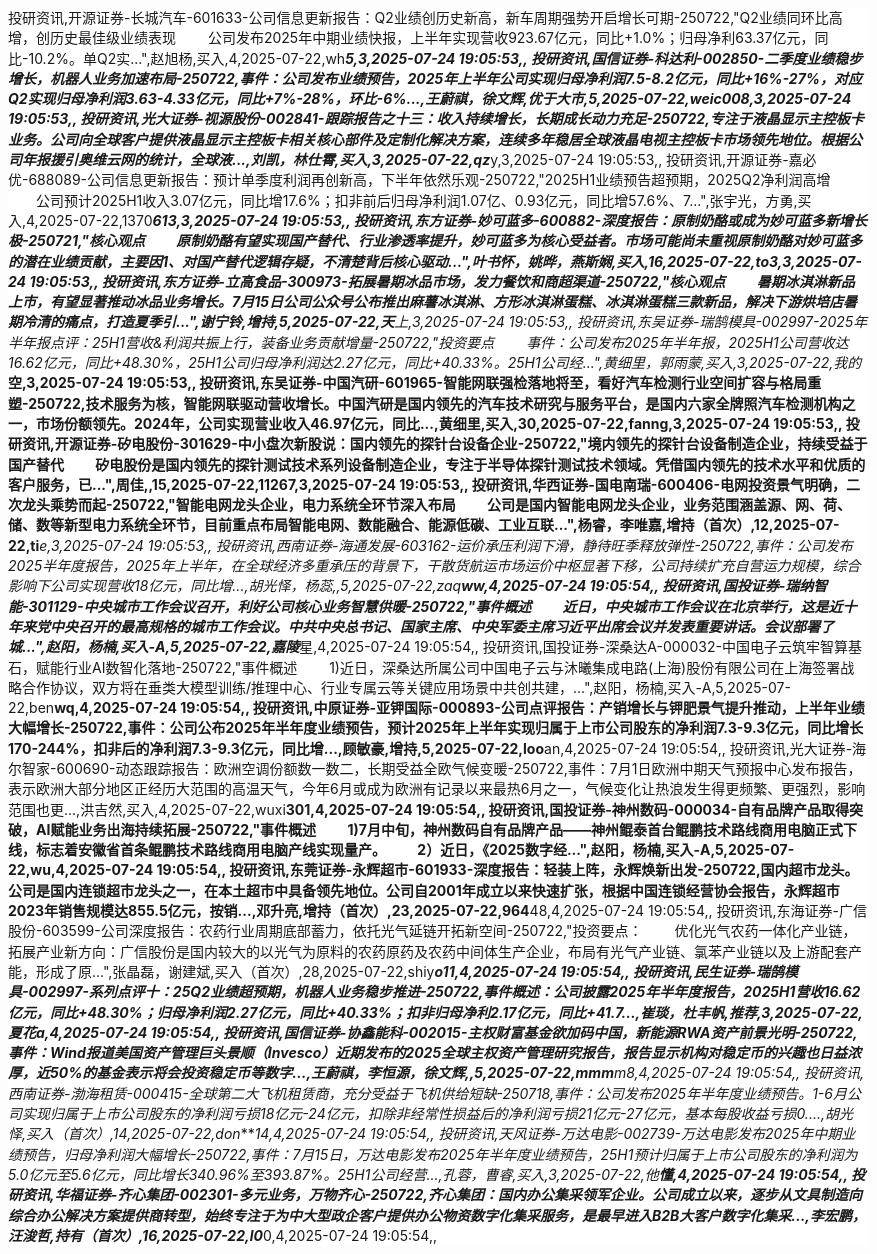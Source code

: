 投研资讯,开源证券-长城汽车-601633-公司信息更新报告：Q2业绩创历史新高，新车周期强势开启增长可期-250722,"Q2业绩同环比高增，创历史最佳级业绩表现
　　公司发布2025年中期业绩快报，上半年实现营收923.67亿元，同比+1.0%；归母净利63.37亿元，同比-10.2%。单Q2实...",赵旭杨,买入,4,2025-07-22,wh***5,3,2025-07-24 19:05:53,,
投研资讯,国信证券-科达利-002850-二季度业绩稳步增长，机器人业务加速布局-250722,事件：公司发布业绩预告，2025年上半年公司实现归母净利润7.5-8.2亿元，同比+16%-27%，对应Q2实现归母净利润3.63-4.33亿元，同比+7%-28%，环比-6%...,王蔚祺，徐文辉,优于大市,5,2025-07-22,weic******008,3,2025-07-24 19:05:53,,
投研资讯,光大证券-视源股份-002841-跟踪报告之十三：收入持续增长，长期成长动力充足-250722,专注于液晶显示主控板卡业务。公司向全球客户提供液晶显示主控板卡相关核心部件及定制化解决方案，连续多年稳居全球液晶电视主控板卡市场领先地位。根据公司年报援引奥维云网的统计，全球液...,刘凯，林仕霄,买入,3,2025-07-22,qz***y,3,2025-07-24 19:05:53,,
投研资讯,开源证券-嘉必优-688089-公司信息更新报告：预计单季度利润再创新高，下半年依然乐观-250722,"2025H1业绩预告超预期，2025Q2净利润高增
　　公司预计2025H1收入3.07亿元，同比增17.6%；扣非前后归母净利润1.07亿、0.93亿元，同比增57.6%、7...",张宇光，方勇,买入,4,2025-07-22,1370******613,3,2025-07-24 19:05:53,,
投研资讯,东方证券-妙可蓝多-600882-深度报告：原制奶酪或成为妙可蓝多新增长极-250721,"核心观点
　　原制奶酪有望实现国产替代、行业渗透率提升，妙可蓝多为核心受益者。市场可能尚未重视原制奶酪对妙可蓝多的潜在业绩贡献，主要因1、对国产替代逻辑存疑，不清楚背后核心驱动...",叶书怀，姚晔，燕斯娴,买入,16,2025-07-22,to***3,3,2025-07-24 19:05:53,,
投研资讯,东方证券-立高食品-300973-拓展暑期冰品市场，发力餐饮和商超渠道-250722,"核心观点
　　暑期冰淇淋新品上市，有望显著推动冰品业务增长。7月15日公司公众号公布推出麻薯冰淇淋、方形冰淇淋蛋糕、冰淇淋蛋糕三款新品，解决下游烘培店暑期冷清的痛点，打造夏季引...",谢宁铃,增持,5,2025-07-22,天**上,3,2025-07-24 19:05:53,,
投研资讯,东吴证券-瑞鹄模具-002997-2025年半年报点评：25H1营收&利润共振上行，装备业务贡献增量-250722,"投资要点
　　事件：公司发布2025年半年报，2025H1公司营收达16.62亿元，同比+48.30%，25H1公司归母净利润达2.27亿元，同比+40.33%。25H1公司经...",黄细里，郭雨蒙,买入,3,2025-07-22,我的***空,3,2025-07-24 19:05:53,,
投研资讯,东吴证券-中国汽研-601965-智能网联强检落地将至，看好汽车检测行业空间扩容与格局重塑-250722,技术服务为核，智能网联驱动营收增长。中国汽研是国内领先的汽车技术研究与服务平台，是国内六家全牌照汽车检测机构之一，市场份额领先。2024年，公司实现营业收入46.97亿元，同比...,黄细里,买入,30,2025-07-22,fan****ng,3,2025-07-24 19:05:53,,
投研资讯,开源证券-矽电股份-301629-中小盘次新股说：国内领先的探针台设备企业-250722,"境内领先的探针台设备制造企业，持续受益于国产替代
　　矽电股份是国内领先的探针测试技术系列设备制造企业，专注于半导体探针测试技术领域。凭借国内领先的技术水平和优质的客户服务，已...",周佳,,15,2025-07-22,112****67,3,2025-07-24 19:05:53,,
投研资讯,华西证券-国电南瑞-600406-电网投资景气明确，二次龙头乘势而起-250722,"智能电网龙头企业，电力系统全环节深入布局
　　公司是国内智能电网龙头企业，业务范围涵盖源、网、荷、储、数等新型电力系统全环节，目前重点布局智能电网、数能融合、能源低碳、工业互联...",杨睿，李唯嘉,增持（首次）,12,2025-07-22,ti***e,3,2025-07-24 19:05:53,,
投研资讯,西南证券-海通发展-603162-运价承压利润下滑，静待旺季释放弹性-250722,事件：公司发布2025半年度报告，2025年上半年，在全球经济多重承压的背景下，干散货航运市场运价中枢显著下移，公司持续扩充自营运力规模，综合影响下公司实现营收18亿元，同比增...,胡光怿，杨蕊,,5,2025-07-22,zaq****ww,4,2025-07-24 19:05:54,,
投研资讯,国投证券-瑞纳智能-301129-中央城市工作会议召开，利好公司核心业务智慧供暖-250722,"事件概述
　　近日，中央城市工作会议在北京举行，这是近十年来党中央召开的最高规格的城市工作会议。中共中央总书记、国家主席、中央军委主席习近平出席会议并发表重要讲话。会议部署了城...",赵阳，杨楠,买入-A,5,2025-07-22,嘉陵***星,4,2025-07-24 19:05:54,,
投研资讯,国投证券-深桑达A-000032-中国电子云筑牢智算基石，赋能行业AI数智化落地-250722,"事件概述
　　1)近日，深桑达所属公司中国电子云与沐曦集成电路(上海)股份有限公司在上海签署战略合作协议，双方将在垂类大模型训练/推理中心、行业专属云等关键应用场景中共创共建，...",赵阳，杨楠,买入-A,5,2025-07-22,ben****wq,4,2025-07-24 19:05:54,,
投研资讯,中原证券-亚钾国际-000893-公司点评报告：产销增长与钾肥景气提升推动，上半年业绩大幅增长-250722,事件：公司公布2025年半年度业绩预告，预计2025年上半年实现归属于上市公司股东的净利润7.3-9.3亿元，同比增长170-244%，扣非后的净利润7.3-9.3亿元，同比增...,顾敏豪,增持,5,2025-07-22,loo****an,4,2025-07-24 19:05:54,,
投研资讯,光大证券-海尔智家-600690-动态跟踪报告：欧洲空调份额数一数二，长期受益全欧气候变暖-250722,事件：7月1日欧洲中期天气预报中心发布报告，表示欧洲大部分地区正经历大范围的高温天气，今年6月或成为欧洲有记录以来最热6月之一，气候变化让热浪发生得更频繁、更强烈，影响范围也更...,洪吉然,买入,4,2025-07-22,wuxi******301,4,2025-07-24 19:05:54,,
投研资讯,国投证券-神州数码-000034-自有品牌产品取得突破，AI赋能业务出海持续拓展-250722,"事件概述
　　1)7月中旬，神州数码自有品牌产品——神州鲲泰首台鲲鹏技术路线商用电脑正式下线，标志着安徽省首条鲲鹏技术路线商用电脑产线实现量产。
　　2）近日，《2025数字经...",赵阳，杨楠,买入-A,5,2025-07-22,w**u,4,2025-07-24 19:05:54,,
投研资讯,东莞证券-永辉超市-601933-深度报告：轻装上阵，永辉焕新出发-250722,国内超市龙头。公司是国内连锁超市龙头之一，在本土超市中具备领先地位。公司自2001年成立以来快速扩张，根据中国连锁经营协会报告，永辉超市2023年销售规模达855.5亿元，按销...,邓升亮,增持（首次）,23,2025-07-22,964****48,4,2025-07-24 19:05:54,,
投研资讯,东海证券-广信股份-603599-公司深度报告：农药行业周期底部蓄力，依托光气延链开拓新空间-250722,"投资要点：
　　优化光气农药一体化产业链，拓展产业新方向：广信股份是国内较大的以光气为原料的农药原药及农药中间体生产企业，布局有光气产业链、氯苯产业链以及上游配套产能，形成了原...",张晶磊，谢建斌,买入（首次）,28,2025-07-22,shiy******o11,4,2025-07-24 19:05:54,,
投研资讯,民生证券-瑞鹄模具-002997-系列点评十：25Q2业绩超预期，机器人业务稳步推进-250722,事件概述：公司披露2025年半年度报告，2025H1营收16.62亿元，同比+48.30%；归母净利润2.27亿元，同比+40.33%；扣非归母净利2.17亿元，同比+41.7...,崔琰，杜丰帆,推荐,3,2025-07-22,夏花***a,4,2025-07-24 19:05:54,,
投研资讯,国信证券-协鑫能科-002015-主权财富基金欲加码中国，新能源RWA资产前景光明-250722,事件：Wind报道美国资产管理巨头景顺（Invesco）近期发布的2025全球主权资产管理研究报告，报告显示机构对稳定币的兴趣也日益浓厚，近50%的基金表示将会投资稳定币等数字...,王蔚祺，李恒源，徐文辉,,5,2025-07-22,mmm****m8,4,2025-07-24 19:05:54,,
投研资讯,西南证券-渤海租赁-000415-全球第二大飞机租赁商，充分受益于飞机供给短缺-250718,事件：公司发布2025年半年度业绩预告。1-6月公司实现归属于上市公司股东的净利润亏损18亿元-24亿元，扣除非经常性损益后的净利润亏损21亿元-27亿元，基本每股收益亏损0....,胡光怿,买入（首次）,14,2025-07-22,don****14,4,2025-07-24 19:05:54,,
投研资讯,天风证券-万达电影-002739-万达电影发布2025年中期业绩预告，归母净利润大幅增长-250722,事件：7月15日，万达电影发布2025年半年度业绩预告，25H1预计归属于上市公司股东的净利润为5.0亿元至5.6亿元，同比增长340.96%至393.87%。25H1公司经营...,孔蓉，曹睿,买入,3,2025-07-22,他**懂,4,2025-07-24 19:05:54,,
投研资讯,华福证券-齐心集团-002301-多元业务，万物齐心-250722,齐心集团：国内办公集采领军企业。公司成立以来，逐步从文具制造向综合办公解决方案提供商转型，始终专注于为中大型政企客户提供办公物资数字化集采服务，是最早进入B2B大客户数字化集采...,李宏鹏，汪浚哲,持有（首次）,16,2025-07-22,l0***0,4,2025-07-24 19:05:54,,